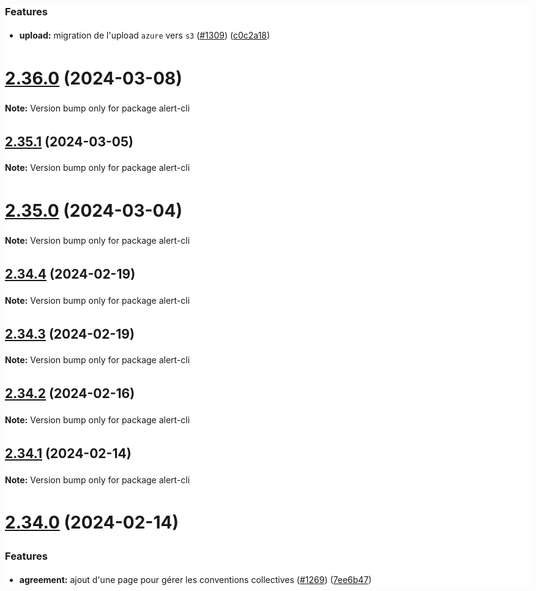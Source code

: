 ### Features

- **upload:** migration de l'upload `azure` vers `s3` ([#1309](https://github.com/SocialGouv/cdtn-admin/issues/1309)) ([c0c2a18](https://github.com/SocialGouv/cdtn-admin/commit/c0c2a18051978f3be859e1610658617296db3a28))

# [2.36.0](https://github.com/SocialGouv/cdtn-admin/compare/v2.35.1...v2.36.0) (2024-03-08)

**Note:** Version bump only for package alert-cli

## [2.35.1](https://github.com/SocialGouv/cdtn-admin/compare/v2.35.0...v2.35.1) (2024-03-05)

**Note:** Version bump only for package alert-cli

# [2.35.0](https://github.com/SocialGouv/cdtn-admin/compare/v2.34.4...v2.35.0) (2024-03-04)

**Note:** Version bump only for package alert-cli

## [2.34.4](https://github.com/SocialGouv/cdtn-admin/compare/v2.34.3...v2.34.4) (2024-02-19)

**Note:** Version bump only for package alert-cli

## [2.34.3](https://github.com/SocialGouv/cdtn-admin/compare/v2.34.2...v2.34.3) (2024-02-19)

**Note:** Version bump only for package alert-cli

## [2.34.2](https://github.com/SocialGouv/cdtn-admin/compare/v2.34.1...v2.34.2) (2024-02-16)

**Note:** Version bump only for package alert-cli

## [2.34.1](https://github.com/SocialGouv/cdtn-admin/compare/v2.34.0...v2.34.1) (2024-02-14)

**Note:** Version bump only for package alert-cli

# [2.34.0](https://github.com/SocialGouv/cdtn-admin/compare/v2.33.0...v2.34.0) (2024-02-14)

### Features

- **agreement:** ajout d'une page pour gérer les conventions collectives ([#1269](https://github.com/SocialGouv/cdtn-admin/issues/1269)) ([7ee6b47](https://github.com/SocialGouv/cdtn-admin/commit/7ee6b477c77eabb87c97c2f8f87ff8cee4463227))
